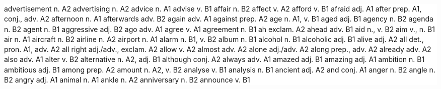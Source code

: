 advertisement n. A2
advertising n. A2
advice n. A1
advise v. B1
affair n. B2
affect v. A2
afford v. B1
afraid adj. A1
after prep. A1, conj., adv. A2
afternoon n. A1
afterwards adv. B2
again adv. A1
against prep. A2
age n. A1, v. B1
aged adj. B1
agency n. B2
agenda n. B2
agent n. B1
aggressive adj. B2
ago adv. A1
agree v. A1
agreement n. B1
ah exclam. A2
ahead adv. B1
aid n., v. B2
aim v., n. B1
air n. A1
aircraft n. B2
airline n. A2
airport n. A1
alarm n. B1, v. B2
album n. B1
alcohol n. B1
alcoholic adj. B1
alive adj. A2
all det., pron. A1, adv. A2
all right adj./adv., exclam. A2
allow v. A2
almost adv. A2
alone adj./adv. A2
along prep., adv. A2
already adv. A2
also adv. A1
alter v. B2
alternative n. A2, adj. B1
although conj. A2
always adv. A1
amazed adj. B1
amazing adj. A1
ambition n. B1
ambitious adj. B1
among prep. A2
amount n. A2, v. B2
analyse v. B1
analysis n. B1
ancient adj. A2
and conj. A1
anger n. B2
angle n. B2
angry adj. A1
animal n. A1
ankle n. A2
anniversary n. B2
announce v. B1